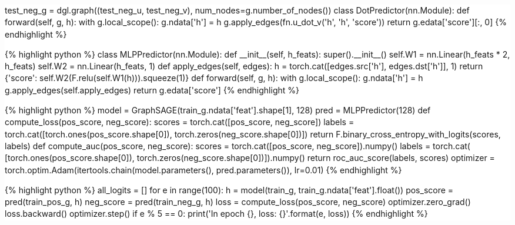 test_neg_g = dgl.graph((test_neg_u, test_neg_v), num_nodes=g.number_of_nodes())
class DotPredictor(nn.Module):
    def forward(self, g, h):
        with g.local_scope():
            g.ndata['h'] = h
            g.apply_edges(fn.u_dot_v('h', 'h', 'score'))
            return g.edata['score'][:, 0]
{% endhighlight %}

<p></p>
<p></p>
{% highlight python %}
class MLPPredictor(nn.Module):
    def __init__(self, h_feats):
        super().__init__()
        self.W1 = nn.Linear(h_feats * 2, h_feats)
        self.W2 = nn.Linear(h_feats, 1)
    def apply_edges(self, edges):
        h = torch.cat([edges.src['h'], edges.dst['h']], 1)
    return {'score': self.W2(F.relu(self.W1(h))).squeeze(1)}
    def forward(self, g, h):
        with g.local_scope():
            g.ndata['h'] = h
            g.apply_edges(self.apply_edges)
    return g.edata['score']
{% endhighlight %}

<p></p>
<p></p>


{% highlight python %}
model = GraphSAGE(train_g.ndata['feat'].shape[1], 128)
pred = MLPPredictor(128)
def compute_loss(pos_score, neg_score):
    scores = torch.cat([pos_score, neg_score])
    labels = torch.cat([torch.ones(pos_score.shape[0]), torch.zeros(neg_score.shape[0])])
    return F.binary_cross_entropy_with_logits(scores, labels)
def compute_auc(pos_score, neg_score):
    scores = torch.cat([pos_score, neg_score]).numpy()
    labels = torch.cat(
        [torch.ones(pos_score.shape[0]), torch.zeros(neg_score.shape[0])]).numpy()
    return roc_auc_score(labels, scores)
optimizer = torch.optim.Adam(itertools.chain(model.parameters(), pred.parameters()), lr=0.01)
{% endhighlight %}

<p></p>
<p></p>
{% highlight python %}
all_logits = []
for e in range(100):
    h = model(train_g, train_g.ndata['feat'].float())
    pos_score = pred(train_pos_g, h)
    neg_score = pred(train_neg_g, h)
    loss = compute_loss(pos_score, neg_score)
    optimizer.zero_grad()
    loss.backward()
    optimizer.step()
    if e % 5 == 0:
        print('In epoch {}, loss: {}'.format(e, loss))
{% endhighlight %}

